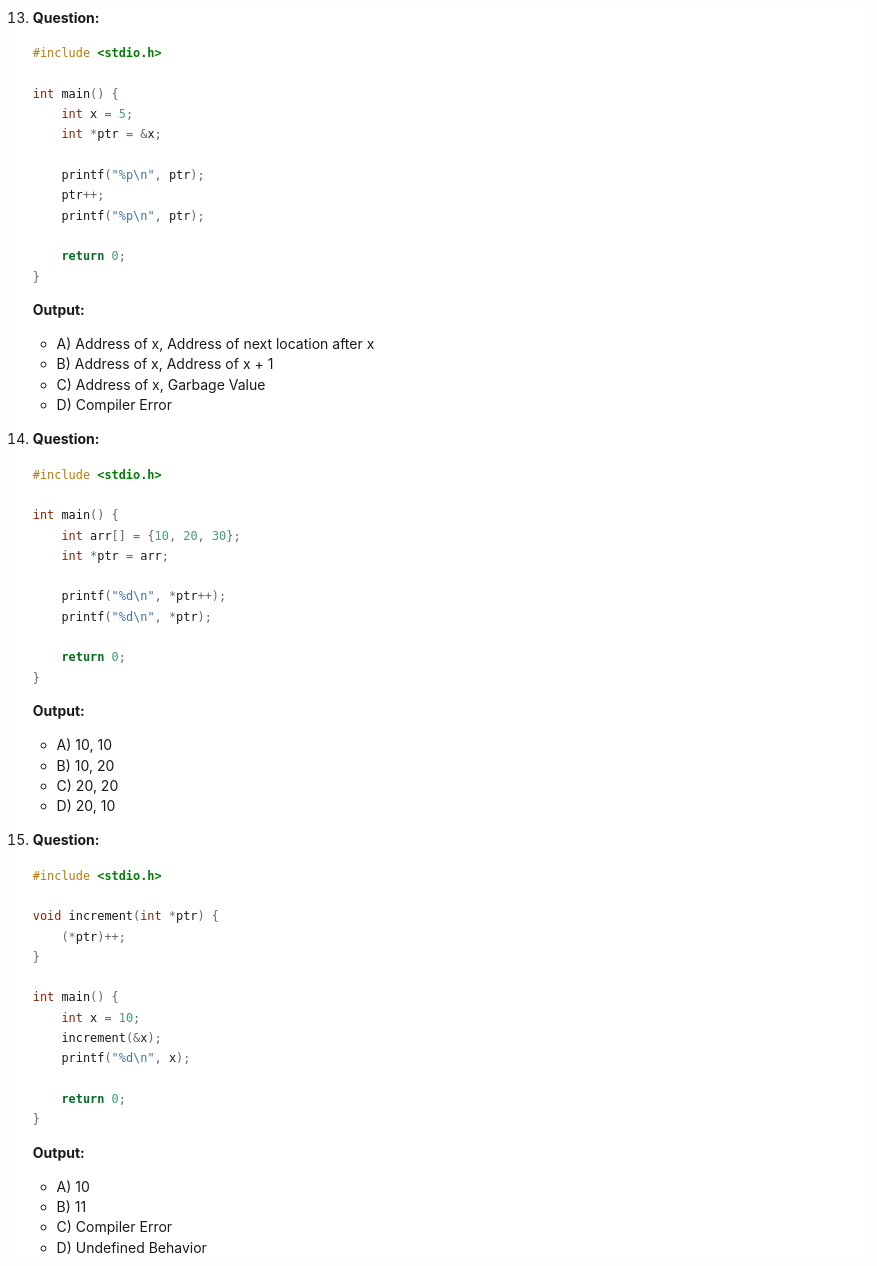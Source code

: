 13. **Question:**
    ```c
    #include <stdio.h>
    
    int main() {
        int x = 5;
        int *ptr = &x;
        
        printf("%p\n", ptr);
        ptr++;
        printf("%p\n", ptr);
        
        return 0;
    }
    ```
    **Output:**
    - A) Address of x, Address of next location after x
    - B) Address of x, Address of x + 1
    - C) Address of x, Garbage Value
    - D) Compiler Error

14. **Question:**
    ```c
    #include <stdio.h>
    
    int main() {
        int arr[] = {10, 20, 30};
        int *ptr = arr;
        
        printf("%d\n", *ptr++);
        printf("%d\n", *ptr);
        
        return 0;
    }
    ```
    **Output:**
    - A) 10, 10
    - B) 10, 20
    - C) 20, 20
    - D) 20, 10

15. **Question:**
    ```c
    #include <stdio.h>
    
    void increment(int *ptr) {
        (*ptr)++;
    }
    
    int main() {
        int x = 10;
        increment(&x);
        printf("%d\n", x);
        
        return 0;
    }
    ```
    **Output:**
    - A) 10
    - B) 11
    - C) Compiler Error
    - D) Undefined Behavior

